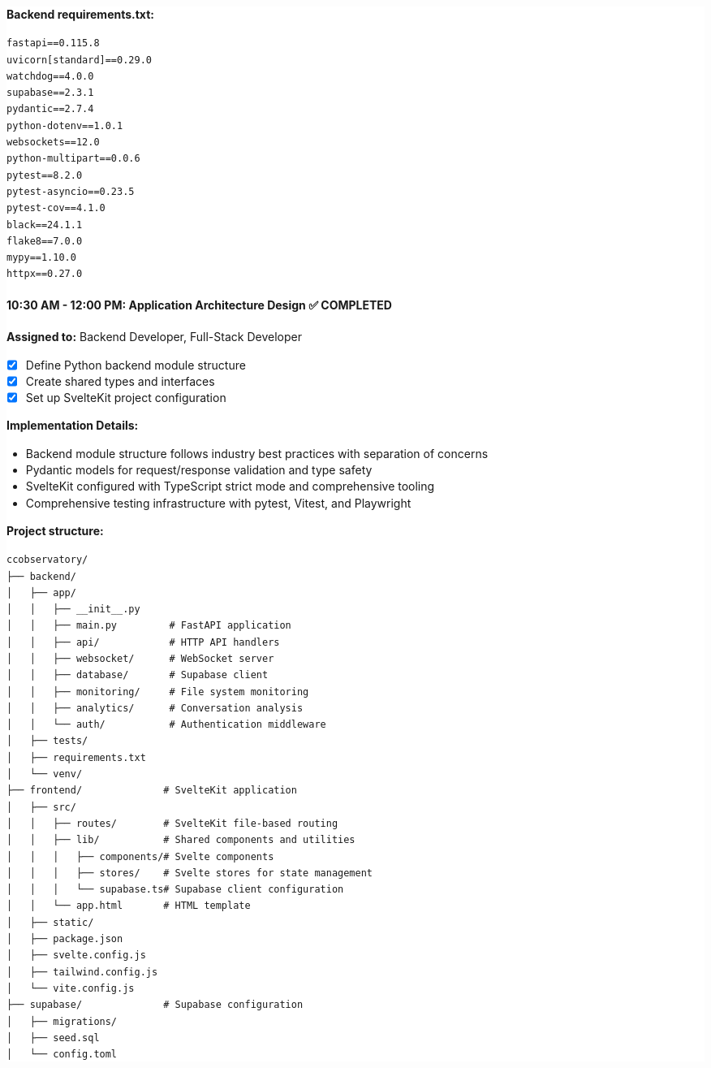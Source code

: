 **Backend requirements.txt:**
```txt
fastapi==0.115.8
uvicorn[standard]==0.29.0
watchdog==4.0.0
supabase==2.3.1
pydantic==2.7.4
python-dotenv==1.0.1
websockets==12.0
python-multipart==0.0.6
pytest==8.2.0
pytest-asyncio==0.23.5
pytest-cov==4.1.0
black==24.1.1
flake8==7.0.0
mypy==1.10.0
httpx==0.27.0
```

#### **10:30 AM - 12:00 PM: Application Architecture Design** ✅ COMPLETED
**Assigned to:** Backend Developer, Full-Stack Developer
- [x] Define Python backend module structure
- [x] Create shared types and interfaces
- [x] Set up SvelteKit project configuration

**Implementation Details:**
- Backend module structure follows industry best practices with separation of concerns
- Pydantic models for request/response validation and type safety
- SvelteKit configured with TypeScript strict mode and comprehensive tooling
- Comprehensive testing infrastructure with pytest, Vitest, and Playwright

**Project structure:**
```
ccobservatory/
├── backend/
│   ├── app/
│   │   ├── __init__.py
│   │   ├── main.py         # FastAPI application
│   │   ├── api/            # HTTP API handlers
│   │   ├── websocket/      # WebSocket server
│   │   ├── database/       # Supabase client
│   │   ├── monitoring/     # File system monitoring
│   │   ├── analytics/      # Conversation analysis
│   │   └── auth/           # Authentication middleware
│   ├── tests/
│   ├── requirements.txt
│   └── venv/
├── frontend/              # SvelteKit application
│   ├── src/
│   │   ├── routes/        # SvelteKit file-based routing
│   │   ├── lib/           # Shared components and utilities
│   │   │   ├── components/# Svelte components
│   │   │   ├── stores/    # Svelte stores for state management
│   │   │   └── supabase.ts# Supabase client configuration
│   │   └── app.html       # HTML template
│   ├── static/
│   ├── package.json
│   ├── svelte.config.js
│   ├── tailwind.config.js
│   └── vite.config.js
├── supabase/              # Supabase configuration
│   ├── migrations/
│   ├── seed.sql
│   └── config.toml
```